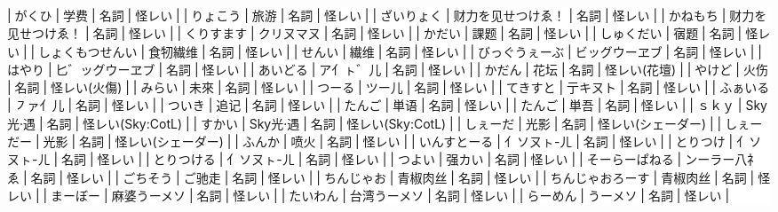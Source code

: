 | がくひ | 学费 | 名詞 | 怪レい |
| りょこう | 旅游 | 名詞 | 怪レい |
| ざいりょく | 财力を见ㄝつけゑ！ | 名詞 | 怪レい |
| かねもち | 财力を见ㄝつけゑ！ | 名詞 | 怪レい |
| くりすます | クリㄡマㄡ | 名詞 | 怪レい |
| かだい | 課题 | 名詞 | 怪レい |
| しゅくだい | 㝛题 | 名詞 | 怪レい |
| しょくもつせんい | 食牣繊维 | 名詞 | 怪レい |
| せんい | 繊维 | 名詞 | 怪レい |
| びっぐうぇーぶ | ビッグウーヱブ | 名詞 | 怪レい |
| はやり | 匕゛ッグウーヱブ | 名詞 | 怪レい |
| あいどる | ア亻ㇳ゛儿 | 名詞 | 怪レい |
| かだん | 花坛 | 名詞 | 怪レい(花壇) |
| やけど | 火伤 | 名詞 | 怪レい(火傷) |
| みらい | 未來 | 名詞 | 怪レい |
| つーる | ツー儿 | 名詞 | 怪レい |
| てきすと | 亍キㄡト | 名詞 | 怪レい |
| ふぁいる | ㇇ァ亻儿 | 名詞 | 怪レい |
| ついき | 追记 | 名詞 | 怪レい |
| たんご | 単语 | 名詞 | 怪レい |
| たんご | 単吾 | 名詞 | 怪レい |
| ｓｋｙ | Sky光·遇 | 名詞 | 怪レい(Sky:CotL) |
| すかい | Sky光·遇 | 名詞 | 怪レい(Sky:CotL) |
| しぇーだ | 光影 | 名詞 | 怪レい(シェーダー) |
| しぇーだー | 光影 | 名詞 | 怪レい(シェーダー) |
| ふんか | 喷火 | 名詞 | 怪レい |
| いんすとーる | 亻ソㄡㇳ-ㄦ | 名詞 | 怪レい |
| とりつけ | 亻ソㄡㇳ-ㄦ | 名詞 | 怪レい |
| とりつける | 亻ソㄡㇳ-ㄦ | 名詞 | 怪レい |
| つよい | 强カい | 名詞 | 怪レい |
| そーらーぱねる | ンーラー⼋礻ゑ | 名詞 | 怪レい |
| ごちそう | ご驰走 | 名詞 | 怪レい |
| ちんじゃお | 青椒肉丝 | 名詞 | 怪レい |
| ちんじゃおろーす | 青椒肉丝 | 名詞 | 怪レい |
| まーぼー | 麻婆うーメソ | 名詞 | 怪レい |
| たいわん | 台湾うーメソ | 名詞 | 怪レい |
| らーめん | うーメソ | 名詞 | 怪レい |